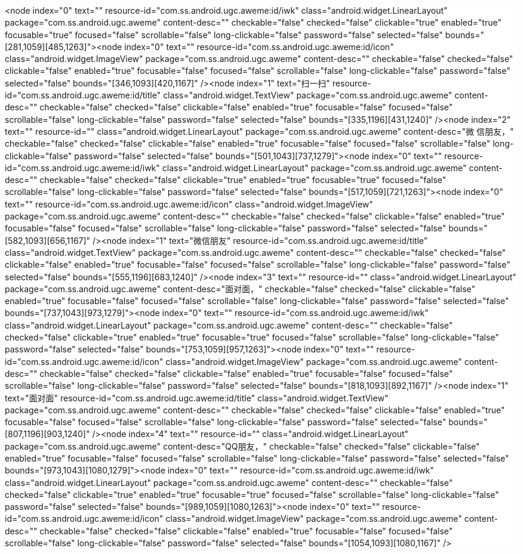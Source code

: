 <node index=\"0\" text=\"\" resource-id=\"com.ss.android.ugc.aweme:id/iwk\" class=\"android.widget.LinearLayout\" package=\"com.ss.android.ugc.aweme\" content-desc=\"\" checkable=\"false\" checked=\"false\" clickable=\"true\" enabled=\"true\" focusable=\"true\" focused=\"false\" scrollable=\"false\" long-clickable=\"false\" password=\"false\" selected=\"false\" bounds=\"[281,1059][485,1263]\"><node index=\"0\" text=\"\" resource-id=\"com.ss.android.ugc.aweme:id/icon\" class=\"android.widget.ImageView\" package=\"com.ss.android.ugc.aweme\" content-desc=\"\" checkable=\"false\" checked=\"false\" clickable=\"false\" enabled=\"true\" focusable=\"false\" focused=\"false\" scrollable=\"false\" long-clickable=\"false\" password=\"false\" selected=\"false\" bounds=\"[346,1093][420,1167]\" /><node index=\"1\" text=\"扫一扫\" resource-id=\"com.ss.android.ugc.aweme:id/title\" class=\"android.widget.TextView\" package=\"com.ss.android.ugc.aweme\" content-desc=\"\" checkable=\"false\" checked=\"false\" clickable=\"false\" enabled=\"true\" focusable=\"false\" focused=\"false\" scrollable=\"false\" long-clickable=\"false\" password=\"false\" selected=\"false\" bounds=\"[335,1196][431,1240]\" /></node></node><node index=\"2\" text=\"\" resource-id=\"\" class=\"android.widget.LinearLayout\" package=\"com.ss.android.ugc.aweme\" content-desc=\"微 信朋友，\" checkable=\"false\" checked=\"false\" clickable=\"false\" enabled=\"true\" focusable=\"false\" focused=\"false\" scrollable=\"false\" long-clickable=\"false\" password=\"false\" selected=\"false\" bounds=\"[501,1043][737,1279]\"><node index=\"0\" text=\"\" resource-id=\"com.ss.android.ugc.aweme:id/iwk\" class=\"android.widget.LinearLayout\" package=\"com.ss.android.ugc.aweme\" content-desc=\"\" checkable=\"false\" checked=\"false\" clickable=\"true\" enabled=\"true\" focusable=\"true\" focused=\"false\" scrollable=\"false\" long-clickable=\"false\" password=\"false\" selected=\"false\" bounds=\"[517,1059][721,1263]\"><node index=\"0\" text=\"\" resource-id=\"com.ss.android.ugc.aweme:id/icon\" class=\"android.widget.ImageView\" package=\"com.ss.android.ugc.aweme\" content-desc=\"\" checkable=\"false\" checked=\"false\" clickable=\"false\" enabled=\"true\" focusable=\"false\" focused=\"false\" scrollable=\"false\" long-clickable=\"false\" password=\"false\" selected=\"false\" bounds=\"[582,1093][656,1167]\" /><node index=\"1\" text=\"微信朋友\" resource-id=\"com.ss.android.ugc.aweme:id/title\" class=\"android.widget.TextView\" package=\"com.ss.android.ugc.aweme\" content-desc=\"\" checkable=\"false\" checked=\"false\" clickable=\"false\" enabled=\"true\" focusable=\"false\" focused=\"false\" scrollable=\"false\" long-clickable=\"false\" password=\"false\" selected=\"false\" bounds=\"[555,1196][683,1240]\" /></node></node><node index=\"3\" text=\"\" resource-id=\"\" class=\"android.widget.LinearLayout\" package=\"com.ss.android.ugc.aweme\" content-desc=\"面对面，\" checkable=\"false\" checked=\"false\" clickable=\"false\" enabled=\"true\" focusable=\"false\" focused=\"false\" scrollable=\"false\" long-clickable=\"false\" password=\"false\" selected=\"false\" bounds=\"[737,1043][973,1279]\"><node index=\"0\" text=\"\" resource-id=\"com.ss.android.ugc.aweme:id/iwk\" class=\"android.widget.LinearLayout\" package=\"com.ss.android.ugc.aweme\" content-desc=\"\" checkable=\"false\" checked=\"false\" clickable=\"true\" enabled=\"true\" focusable=\"true\" focused=\"false\" scrollable=\"false\" long-clickable=\"false\" password=\"false\" selected=\"false\" bounds=\"[753,1059][957,1263]\"><node index=\"0\" text=\"\" resource-id=\"com.ss.android.ugc.aweme:id/icon\" class=\"android.widget.ImageView\" package=\"com.ss.android.ugc.aweme\" content-desc=\"\" checkable=\"false\" checked=\"false\" clickable=\"false\" enabled=\"true\" focusable=\"false\" focused=\"false\" scrollable=\"false\" long-clickable=\"false\" password=\"false\" selected=\"false\" bounds=\"[818,1093][892,1167]\" /><node index=\"1\" text=\"面对面\" resource-id=\"com.ss.android.ugc.aweme:id/title\" class=\"android.widget.TextView\" package=\"com.ss.android.ugc.aweme\" content-desc=\"\" checkable=\"false\" checked=\"false\" clickable=\"false\" enabled=\"true\" focusable=\"false\" focused=\"false\" scrollable=\"false\" long-clickable=\"false\" password=\"false\" selected=\"false\" bounds=\"[807,1196][903,1240]\" /></node></node><node index=\"4\" text=\"\" resource-id=\"\" class=\"android.widget.LinearLayout\" package=\"com.ss.android.ugc.aweme\" content-desc=\"QQ朋友，\" checkable=\"false\" checked=\"false\" clickable=\"false\" enabled=\"true\" focusable=\"false\" focused=\"false\" scrollable=\"false\" long-clickable=\"false\" password=\"false\" selected=\"false\" bounds=\"[973,1043][1080,1279]\"><node index=\"0\" text=\"\" resource-id=\"com.ss.android.ugc.aweme:id/iwk\" class=\"android.widget.LinearLayout\" package=\"com.ss.android.ugc.aweme\" content-desc=\"\" checkable=\"false\" checked=\"false\" clickable=\"true\" enabled=\"true\" focusable=\"true\" focused=\"false\" scrollable=\"false\" long-clickable=\"false\" password=\"false\" selected=\"false\" bounds=\"[989,1059][1080,1263]\"><node index=\"0\" text=\"\" resource-id=\"com.ss.android.ugc.aweme:id/icon\" class=\"android.widget.ImageView\" package=\"com.ss.android.ugc.aweme\" content-desc=\"\" checkable=\"false\" checked=\"false\" clickable=\"false\" enabled=\"true\" focusable=\"false\" focused=\"false\" scrollable=\"false\" long-clickable=\"false\" password=\"false\" selected=\"false\" bounds=\"[1054,1093][1080,1167]\" />